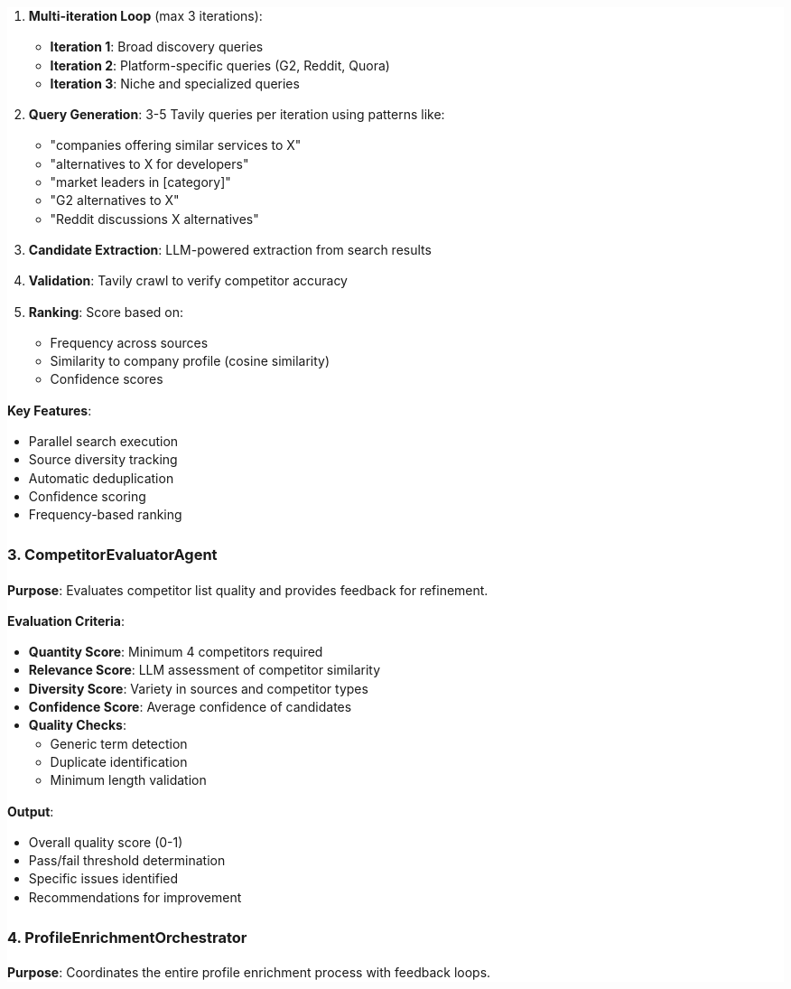 1. **Multi-iteration Loop** (max 3 iterations):

   - **Iteration 1**: Broad discovery queries
   - **Iteration 2**: Platform-specific queries (G2, Reddit, Quora)
   - **Iteration 3**: Niche and specialized queries

2. **Query Generation**: 3-5 Tavily queries per iteration using patterns like:

   - "companies offering similar services to X"
   - "alternatives to X for developers"
   - "market leaders in [category]"
   - "G2 alternatives to X"
   - "Reddit discussions X alternatives"

3. **Candidate Extraction**: LLM-powered extraction from search results

4. **Validation**: Tavily crawl to verify competitor accuracy

5. **Ranking**: Score based on:
   - Frequency across sources
   - Similarity to company profile (cosine similarity)
   - Confidence scores

**Key Features**:

- Parallel search execution
- Source diversity tracking
- Automatic deduplication
- Confidence scoring
- Frequency-based ranking

### 3. CompetitorEvaluatorAgent

**Purpose**: Evaluates competitor list quality and provides feedback for refinement.

**Evaluation Criteria**:

- **Quantity Score**: Minimum 4 competitors required
- **Relevance Score**: LLM assessment of competitor similarity
- **Diversity Score**: Variety in sources and competitor types
- **Confidence Score**: Average confidence of candidates
- **Quality Checks**:
  - Generic term detection
  - Duplicate identification
  - Minimum length validation

**Output**:

- Overall quality score (0-1)
- Pass/fail threshold determination
- Specific issues identified
- Recommendations for improvement

### 4. ProfileEnrichmentOrchestrator

**Purpose**: Coordinates the entire profile enrichment process with feedback loops.
